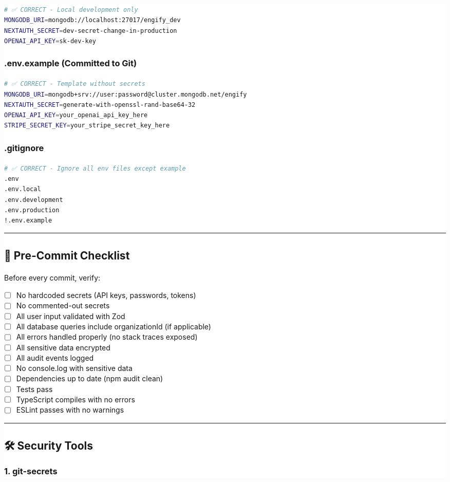 ```bash
# ✅ CORRECT - Local development only
MONGODB_URI=mongodb://localhost:27017/engify_dev
NEXTAUTH_SECRET=dev-secret-change-in-production
OPENAI_API_KEY=sk-dev-key
```

### .env.example (Committed to Git)

```bash
# ✅ CORRECT - Template without secrets
MONGODB_URI=mongodb+srv://user:password@cluster.mongodb.net/engify
NEXTAUTH_SECRET=generate-with-openssl-rand-base64-32
OPENAI_API_KEY=your_openai_api_key_here
STRIPE_SECRET_KEY=your_stripe_secret_key_here
```

### .gitignore

```bash
# ✅ CORRECT - Ignore all env files except example
.env
.env.local
.env.development
.env.production
!.env.example
```

---

## 🚫 Pre-Commit Checklist

Before every commit, verify:

- [ ] No hardcoded secrets (API keys, passwords, tokens)
- [ ] No commented-out secrets
- [ ] All user input validated with Zod
- [ ] All database queries include organizationId (if applicable)
- [ ] All errors handled properly (no stack traces exposed)
- [ ] All sensitive data encrypted
- [ ] All audit events logged
- [ ] No console.log with sensitive data
- [ ] Dependencies up to date (npm audit clean)
- [ ] Tests pass
- [ ] TypeScript compiles with no errors
- [ ] ESLint passes with no warnings

---

## 🛠️ Security Tools

### 1. git-secrets
